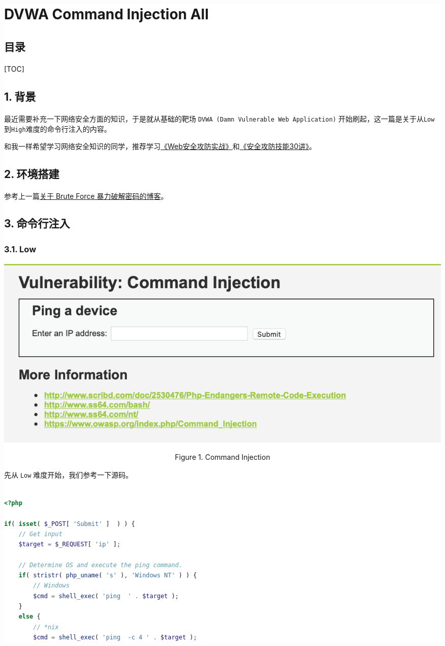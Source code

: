DVWA Command Injection All
====

目录
---

[TOC]

## 1. 背景

最近需要补充一下网络安全方面的知识，于是就从基础的靶场 `DVWA (Damn Vulnerable Web Application)` 开始刷起，这一篇是关于从`Low`到`High`难度的命令行注入的内容。

和我一样希望学习网络安全知识的同学，推荐学习[《Web安全攻防实战》](http://gk.link/a/10jxi)和[《安全攻防技能30讲》](http://gk.link/a/10juL)。

## 2. 环境搭建

参考上一篇[关于 Brute Force 暴力破解密码的博客](https://blog.csdn.net/qq_41729780/article/details/107071363)。

## 3. 命令行注入

### 3.1. Low

![Command Injection](../../../img/课程笔记/网络安全/DVWA训练/2.DVWA_Command_Injection_All/1.CommandInjection.png)

$$
\text{Figure 1. Command Injection}
$$

先从 `Low` 难度开始，我们参考一下源码。

```php

<?php

if( isset( $_POST[ 'Submit' ]  ) ) {
    // Get input
    $target = $_REQUEST[ 'ip' ];

    // Determine OS and execute the ping command.
    if( stristr( php_uname( 's' ), 'Windows NT' ) ) {
        // Windows
        $cmd = shell_exec( 'ping  ' . $target );
    }
    else {
        // *nix
        $cmd = shell_exec( 'ping  -c 4 ' . $target );
```